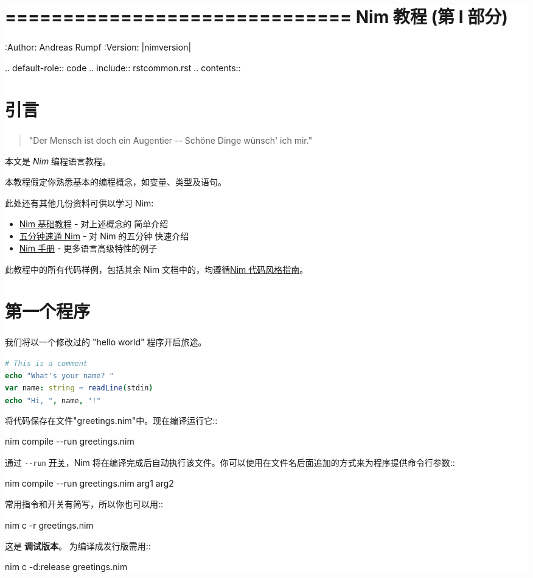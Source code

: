 ==============================
Nim 教程 (第 I 部分)
==============================

:Author: Andreas Rumpf
:Version: |nimversion|

.. default-role:: code
.. include:: rstcommon.rst
.. contents::

引言
============

>  "Der Mensch ist doch ein Augentier -- Schöne Dinge wünsch' ich mir."


本文是 *Nim* 编程语言教程。

本教程假定你熟悉基本的编程概念，如变量、类型及语句。

此处还有其他几份资料可供以学习 Nim:

* [Nim 基础教程](https://narimiran.github.io/nim-basics/) - 对上述概念的
  简单介绍
* [五分钟速通 Nim](https://learnxinyminutes.com/docs/nim/) - 对 Nim 的五分钟
  快速介绍
* [Nim 手册](manual.html) - 更多语言高级特性的例子

此教程中的所有代码样例，包括其余 Nim 文档中的，均遵循[Nim 代码风格指南](nep1.html)。


第一个程序
=================

我们将以一个修改过的 "hello world" 程序开启旅途。

  ```Nim  test = "nim c $1"
  # This is a comment
  echo "What's your name? "
  var name: string = readLine(stdin)
  echo "Hi, ", name, "!"
  ```


将代码保存在文件"greetings.nim"中。现在编译运行它::

  nim compile --run greetings.nim

通过 ``--run`` [开关](nimc.html#compiler-usage-commandminusline-switches)，Nim 
将在编译完成后自动执行该文件。你可以使用在文件名后面追加的方式来为程序提供命令行参数::

  nim compile --run greetings.nim arg1 arg2

常用指令和开关有简写，所以你也可以用::

  nim c -r greetings.nim

这是 **调试版本**。
为编译成发行版需用::

  nim c -d:release greetings.nim
